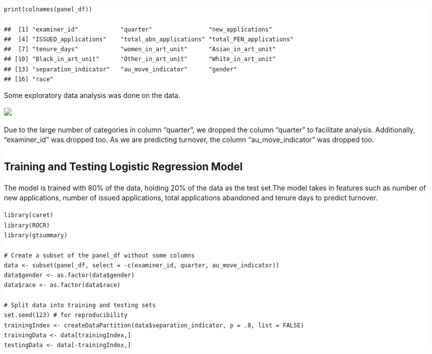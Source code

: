     print(colnames(panel_df))

    ##  [1] "examiner_id"            "quarter"                "new_applications"      
    ##  [4] "ISSUED_applications"    "total_abn_applications" "total_PEN_applications"
    ##  [7] "tenure_days"            "women_in_art_unit"      "Asian_in_art_unit"     
    ## [10] "Black_in_art_unit"      "Other_in_art_unit"      "White_in_art_unit"     
    ## [13] "separation_indicator"   "au_move_indicator"      "gender"                
    ## [16] "race"

Some exploratory data analysis was done on the data.

![](Ex3_compiled_files/figure-markdown_strict/Exploratory%20Data%20Analysis%20of%20Panel%20Data-1.png)

Due to the large number of categories in column “quarter”, we dropped
the column “quarter” to facilitate analysis. Additionally,
“examiner\_id” was dropped too. As we are predicting turnover, the
column “au\_move\_indicator” was dropped too.

## Training and Testing Logistic Regression Model

The model is trained with 80% of the data, holding 20% of the data as
the test set.The model takes in features such as number of new
applications, number of issued applications, total applications
abandoned and tenure days to predict turnover.

    library(caret)
    library(ROCR)
    library(gtsummary)

    # Create a subset of the panel_df without some columns
    data <- subset(panel_df, select = -c(examiner_id, quarter, au_move_indicator))
    data$gender <- as.factor(data$gender)
    data$race <- as.factor(data$race)

    # Split data into training and testing sets
    set.seed(123) # for reproducibility
    trainingIndex <- createDataPartition(data$separation_indicator, p = .8, list = FALSE)
    trainingData <- data[trainingIndex,]
    testingData <- data[-trainingIndex,]
